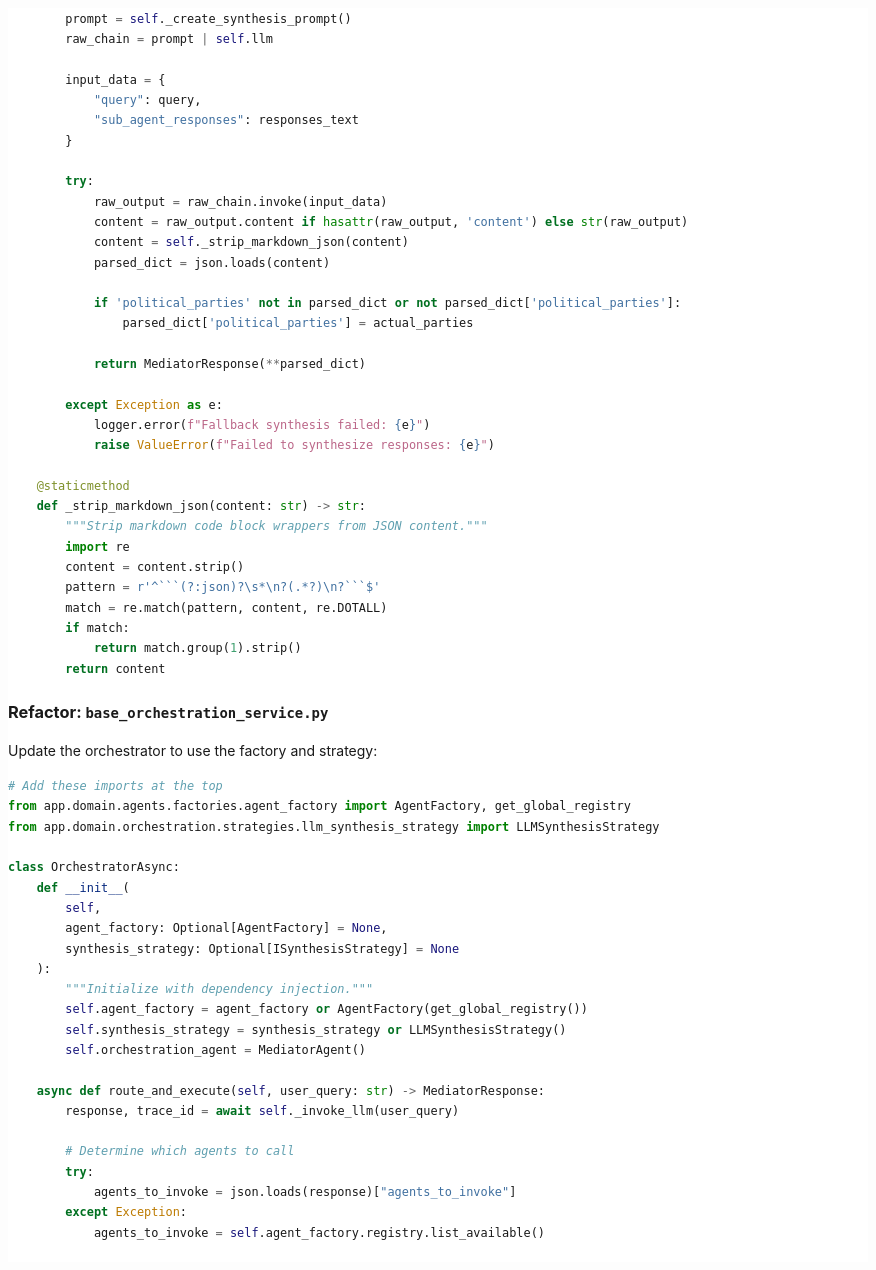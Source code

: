 ```python
        prompt = self._create_synthesis_prompt()
        raw_chain = prompt | self.llm
        
        input_data = {
            "query": query,
            "sub_agent_responses": responses_text
        }
        
        try:
            raw_output = raw_chain.invoke(input_data)
            content = raw_output.content if hasattr(raw_output, 'content') else str(raw_output)
            content = self._strip_markdown_json(content)
            parsed_dict = json.loads(content)
            
            if 'political_parties' not in parsed_dict or not parsed_dict['political_parties']:
                parsed_dict['political_parties'] = actual_parties
            
            return MediatorResponse(**parsed_dict)
            
        except Exception as e:
            logger.error(f"Fallback synthesis failed: {e}")
            raise ValueError(f"Failed to synthesize responses: {e}")
    
    @staticmethod
    def _strip_markdown_json(content: str) -> str:
        """Strip markdown code block wrappers from JSON content."""
        import re
        content = content.strip()
        pattern = r'^```(?:json)?\s*\n?(.*?)\n?```$'
        match = re.match(pattern, content, re.DOTALL)
        if match:
            return match.group(1).strip()
        return content
```

### Refactor: `base_orchestration_service.py`

Update the orchestrator to use the factory and strategy:

```python
# Add these imports at the top
from app.domain.agents.factories.agent_factory import AgentFactory, get_global_registry
from app.domain.orchestration.strategies.llm_synthesis_strategy import LLMSynthesisStrategy

class OrchestratorAsync:
    def __init__(
        self,
        agent_factory: Optional[AgentFactory] = None,
        synthesis_strategy: Optional[ISynthesisStrategy] = None
    ):
        """Initialize with dependency injection."""
        self.agent_factory = agent_factory or AgentFactory(get_global_registry())
        self.synthesis_strategy = synthesis_strategy or LLMSynthesisStrategy()
        self.orchestration_agent = MediatorAgent()
    
    async def route_and_execute(self, user_query: str) -> MediatorResponse:
        response, trace_id = await self._invoke_llm(user_query)
        
        # Determine which agents to call
        try:
            agents_to_invoke = json.loads(response)["agents_to_invoke"]
        except Exception:
            agents_to_invoke = self.agent_factory.registry.list_available()
        
```